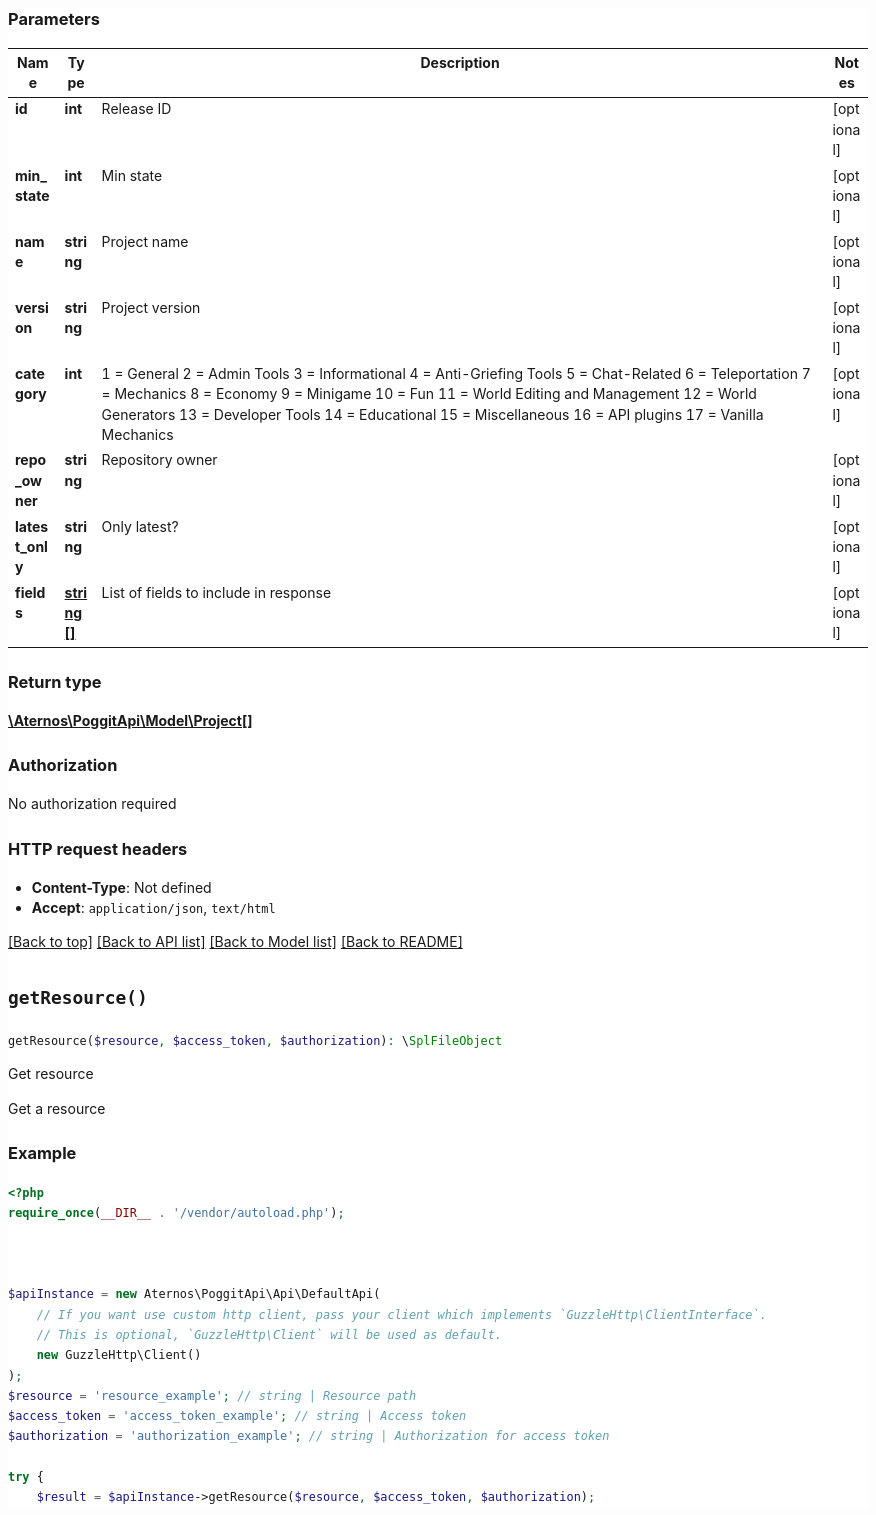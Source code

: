 ### Parameters

| Name | Type | Description  | Notes |
| ------------- | ------------- | ------------- | ------------- |
| **id** | **int**| Release ID | [optional] |
| **min_state** | **int**| Min state | [optional] |
| **name** | **string**| Project name | [optional] |
| **version** | **string**| Project version | [optional] |
| **category** | **int**| 1 &#x3D; General 2 &#x3D; Admin Tools 3 &#x3D; Informational 4 &#x3D; Anti-Griefing Tools 5 &#x3D; Chat-Related 6 &#x3D; Teleportation 7 &#x3D; Mechanics 8 &#x3D; Economy 9 &#x3D; Minigame 10 &#x3D; Fun 11 &#x3D; World Editing and Management 12 &#x3D; World Generators 13 &#x3D; Developer Tools 14 &#x3D; Educational 15 &#x3D; Miscellaneous 16 &#x3D; API plugins 17 &#x3D; Vanilla Mechanics | [optional] |
| **repo_owner** | **string**| Repository owner | [optional] |
| **latest_only** | **string**| Only latest? | [optional] |
| **fields** | [**string[]**](../Model/string.md)| List of fields to include in response | [optional] |

### Return type

[**\Aternos\PoggitApi\Model\Project[]**](../Model/Project.md)

### Authorization

No authorization required

### HTTP request headers

- **Content-Type**: Not defined
- **Accept**: `application/json`, `text/html`

[[Back to top]](#) [[Back to API list]](../../README.md#endpoints)
[[Back to Model list]](../../README.md#models)
[[Back to README]](../../README.md)

## `getResource()`

```php
getResource($resource, $access_token, $authorization): \SplFileObject
```

Get resource

Get a resource

### Example

```php
<?php
require_once(__DIR__ . '/vendor/autoload.php');



$apiInstance = new Aternos\PoggitApi\Api\DefaultApi(
    // If you want use custom http client, pass your client which implements `GuzzleHttp\ClientInterface`.
    // This is optional, `GuzzleHttp\Client` will be used as default.
    new GuzzleHttp\Client()
);
$resource = 'resource_example'; // string | Resource path
$access_token = 'access_token_example'; // string | Access token
$authorization = 'authorization_example'; // string | Authorization for access token

try {
    $result = $apiInstance->getResource($resource, $access_token, $authorization);
```